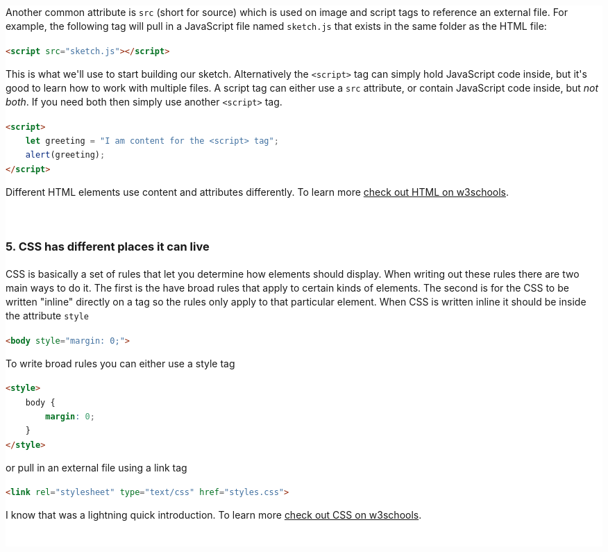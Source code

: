 Another common attribute is `src` (short for source) which is used on image and script tags to reference an external file. For example, the following tag will pull in a 
JavaScript file named `sketch.js` that exists in the same folder as the HTML file:

```html
<script src="sketch.js"></script>
```

This is what we'll use to start building our sketch. Alternatively the `<script>` tag can simply hold JavaScript code inside, but it's good to learn how to work with multiple files.
A script tag can either use a `src` attribute, or contain JavaScript code inside, but *not both*. If you need both then simply use another `<script>` tag.

```html
<script>
	let greeting = "I am content for the <script> tag";
	alert(greeting);
</script>
```

Different HTML elements use content and attributes differently. To learn more [check out HTML on w3schools](https://www.w3schools.com/html/html_intro.asp).

<br/>

### 5. CSS has different places it can live <a name="css"></a>

CSS is basically a set of rules that let you determine how elements should display. When writing out these rules there are two main ways to do it. The first is the have broad rules 
that apply to certain kinds of elements. The second is for the CSS to be written "inline" directly on a tag so the rules only apply to that particular element. When CSS is written
inline it should be inside the attribute `style` 

```html
<body style="margin: 0;">
```

To write broad rules you can either use a style tag

```html
<style>
	body {
		margin: 0;
	}
</style>
```

or pull in an external file using a link tag

```html
<link rel="stylesheet" type="text/css" href="styles.css">
```

I know that was a lightning quick introduction. To learn more [check out CSS on w3schools](https://www.w3schools.com/css/css_intro.asp).

<br/>
